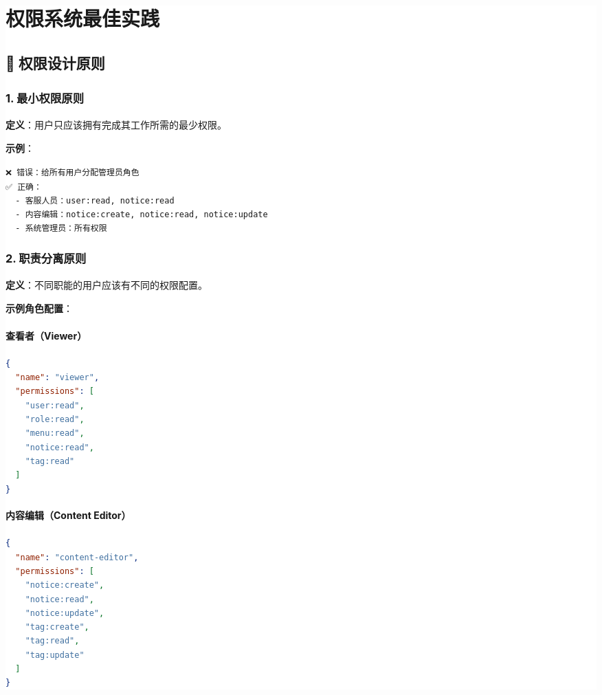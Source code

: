 # 权限系统最佳实践

## 🎯 权限设计原则

### 1. 最小权限原则

**定义**：用户只应该拥有完成其工作所需的最少权限。

**示例**：
```
❌ 错误：给所有用户分配管理员角色
✅ 正确：
  - 客服人员：user:read, notice:read
  - 内容编辑：notice:create, notice:read, notice:update
  - 系统管理员：所有权限
```

### 2. 职责分离原则

**定义**：不同职能的用户应该有不同的权限配置。

**示例角色配置**：

#### 查看者（Viewer）
```json
{
  "name": "viewer",
  "permissions": [
    "user:read",
    "role:read",
    "menu:read",
    "notice:read",
    "tag:read"
  ]
}
```

#### 内容编辑（Content Editor）
```json
{
  "name": "content-editor",
  "permissions": [
    "notice:create",
    "notice:read",
    "notice:update",
    "tag:create",
    "tag:read",
    "tag:update"
  ]
}
```
